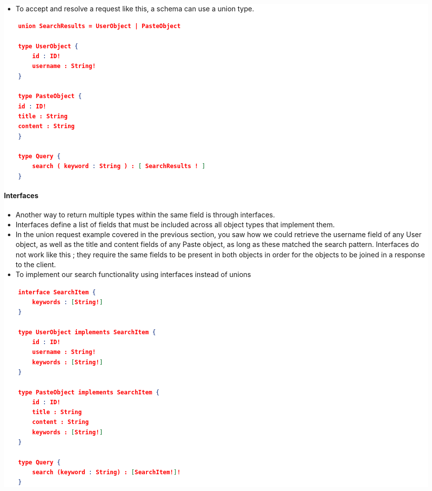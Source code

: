 - To accept and resolve a request like this, a schema can use a union type.

```json
	union SearchResults = UserObject | PasteObject 
	
	type UserObject { 
		id : ID! 
		username : String! 
	} 
	
	type PasteObject { 
	id : ID! 
	title : String 
	content : String
	}
	
	type Query { 
		search ( keyword : String ) : [ SearchResults ! ] 
	}
```

#### Interfaces

- Another way to return multiple types within the same field is through interfaces. 
- Interfaces define a list of fields that must be included across all object types that implement them. 
- In the union request example covered in the previous section, you saw how we could retrieve the username field of any User object, as well as the title and content fields of any Paste object, as long as these matched the search pattern. Interfaces do not work like this ; they require the same fields to be present in both objects in order for the objects to be joined in a response to the client.
- To implement our search functionality using interfaces instead of unions

```json
	interface SearchItem { 
		keywords : [String!] 
	} 
	
	type UserObject implements SearchItem { 
		id : ID! 
		username : String! 
		keywords : [String!] 
	} 
	
	type PasteObject implements SearchItem { 
		id : ID! 
		title : String 
		content : String 
		keywords : [String!] 
	} 
	
	type Query { 
		search (keyword : String) : [SearchItem!]! 
	}
```
